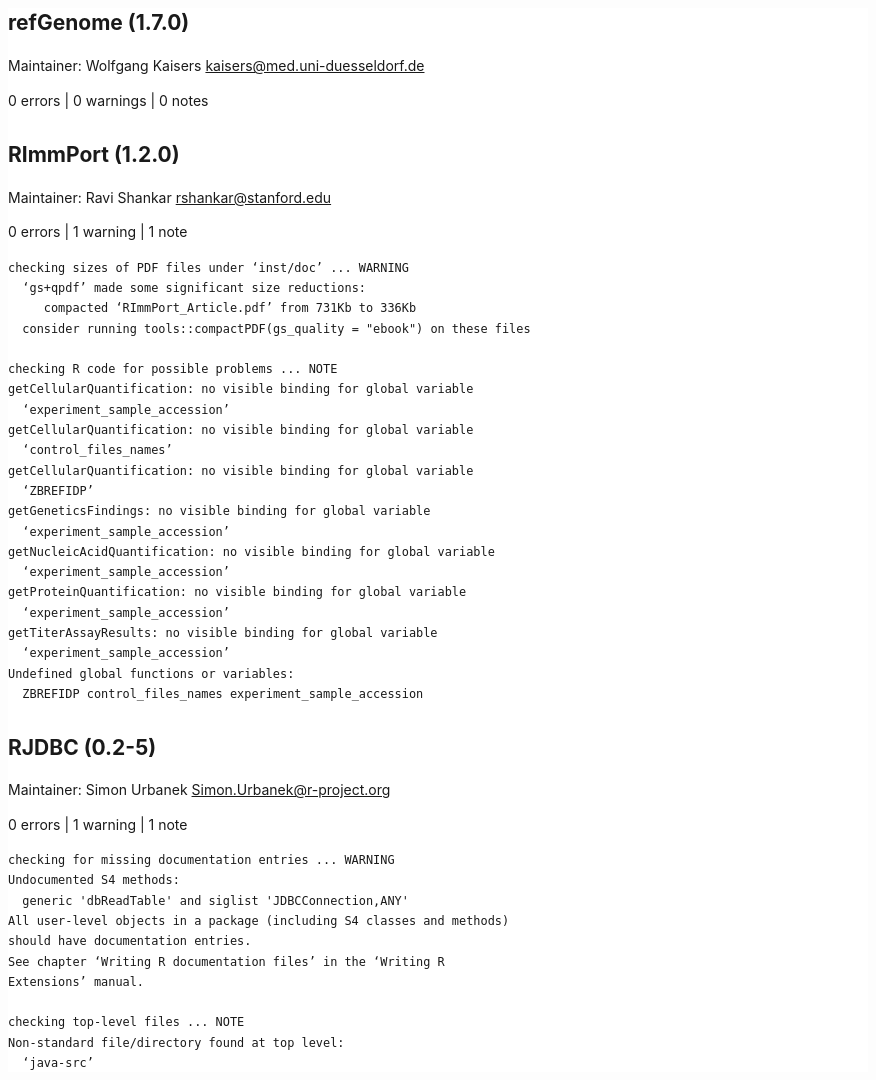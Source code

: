 ## refGenome (1.7.0)
Maintainer: Wolfgang Kaisers <kaisers@med.uni-duesseldorf.de>

0 errors | 0 warnings | 0 notes

## RImmPort (1.2.0)
Maintainer: Ravi Shankar <rshankar@stanford.edu>

0 errors | 1 warning  | 1 note 

```
checking sizes of PDF files under ‘inst/doc’ ... WARNING
  ‘gs+qpdf’ made some significant size reductions:
     compacted ‘RImmPort_Article.pdf’ from 731Kb to 336Kb
  consider running tools::compactPDF(gs_quality = "ebook") on these files

checking R code for possible problems ... NOTE
getCellularQuantification: no visible binding for global variable
  ‘experiment_sample_accession’
getCellularQuantification: no visible binding for global variable
  ‘control_files_names’
getCellularQuantification: no visible binding for global variable
  ‘ZBREFIDP’
getGeneticsFindings: no visible binding for global variable
  ‘experiment_sample_accession’
getNucleicAcidQuantification: no visible binding for global variable
  ‘experiment_sample_accession’
getProteinQuantification: no visible binding for global variable
  ‘experiment_sample_accession’
getTiterAssayResults: no visible binding for global variable
  ‘experiment_sample_accession’
Undefined global functions or variables:
  ZBREFIDP control_files_names experiment_sample_accession
```

## RJDBC (0.2-5)
Maintainer: Simon Urbanek <Simon.Urbanek@r-project.org>

0 errors | 1 warning  | 1 note 

```
checking for missing documentation entries ... WARNING
Undocumented S4 methods:
  generic 'dbReadTable' and siglist 'JDBCConnection,ANY'
All user-level objects in a package (including S4 classes and methods)
should have documentation entries.
See chapter ‘Writing R documentation files’ in the ‘Writing R
Extensions’ manual.

checking top-level files ... NOTE
Non-standard file/directory found at top level:
  ‘java-src’
```

